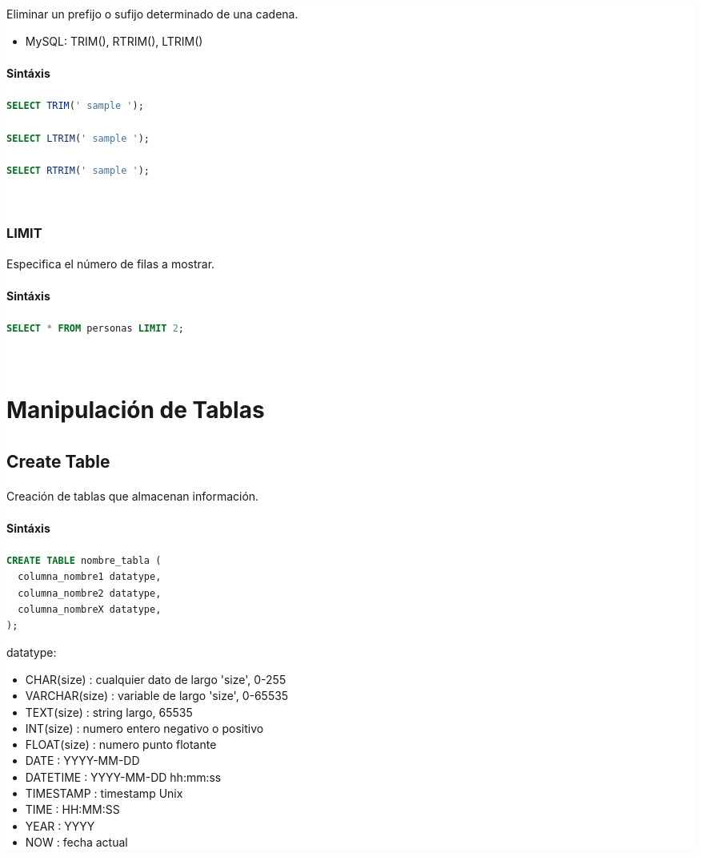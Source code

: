 Eliminar un prefijo o sufijo determinado de una cadena.

* MySQL: TRIM(), RTRIM(), LTRIM()

#### Sintáxis

```sql
SELECT TRIM(' sample ');

SELECT LTRIM(' sample ');

SELECT RTRIM(' sample ');
```

<br>

<a name="limit"></a>
### LIMIT

Especifica el número de filas a mostrar.

#### Sintáxis

```sql
SELECT * FROM personas LIMIT 2;
```

<br>

<a name="tablas"></a>
# Manipulación de Tablas

<a name="create"></a>
## Create Table

Creación de tablas que almacenan información.

#### Sintáxis

```sql
CREATE TABLE nombre_tabla (
  columna_nombre1 datatype,
  columna_nombre2 datatype,
  columna_nombreX datatype,
);
```

datatype:

* CHAR(size)  :  cualquier dato de largo 'size', 0-255
* VARCHAR(size)  : variable de largo 'size', 0-65535
* TEXT(size)  :  string largo, 65535
* INT(size)  :  numero entero negativo o positivo
* FLOAT(size)  :  numero punto flotante
* DATE  :  YYYY-MM-DD
* DATETIME  :  YYYY-MM-DD hh:mm:ss
* TIMESTAMP  :  timestamp Unix
* TIME  :  HH:MM:SS
* YEAR  :  YYYY
* NOW  :  fecha actual
